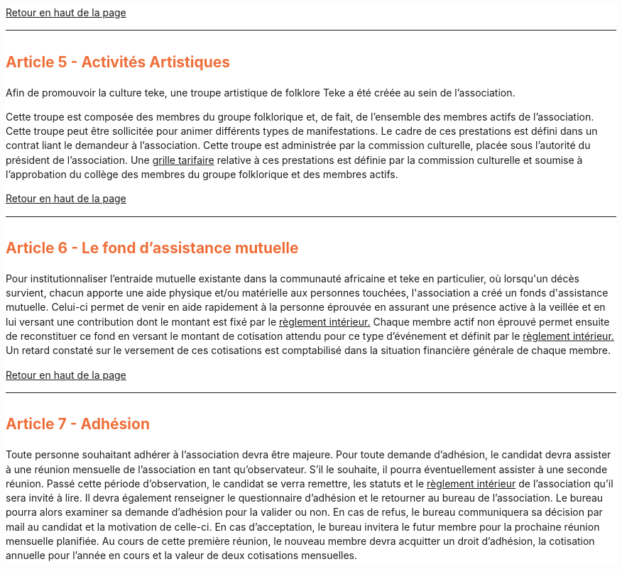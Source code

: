 [Retour en haut de la page](#top)
* * *
## <span style="color: #ef6e39">Article 5 - 	Activités Artistiques</span>
Afin de promouvoir la culture teke, une troupe artistique de folklore Teke a été créée au sein de l’association.

Cette troupe est composée des membres du groupe folklorique et, de fait, de l’ensemble des membres actifs de l’association.
Cette troupe peut être sollicitée pour animer différents types de manifestations.
Le cadre de ces prestations est défini dans un contrat liant le demandeur à l’association. Cette troupe est administrée par la commission culturelle, placée sous l’autorité du président de l’association.
Une [grille tarifaire](:/3d0448db0cb34ec9b48d5aa338189b8b) relative à ces prestations est définie par la commission culturelle et soumise à l’approbation du collège des membres du groupe folklorique et des membres actifs.

[Retour en haut de la page](#top)
* * *
## <span style="color: #ef6e39">Article 6 - 	Le fond d’assistance mutuelle</span>
Pour institutionnaliser l’entraide mutuelle existante dans la communauté africaine et teke en particulier, où lorsqu'un décès survient, chacun apporte une aide physique et/ou matérielle aux personnes touchées, l'association a créé un fonds d'assistance mutuelle.
Celui-ci permet de venir en aide rapidement à la personne éprouvée en assurant une présence active à la veillée et en lui versant une contribution dont le montant est fixé par le [règlement intérieur.](:/dd1c7140eb5441459f5a595016442bc8)
Chaque membre actif non éprouvé permet ensuite de reconstituer ce fond en versant le montant de cotisation attendu pour ce type d’événement et définit par le [règlement intérieur.](:/dd1c7140eb5441459f5a595016442bc8)
Un retard constaté sur le versement de ces cotisations est comptabilisé dans la situation financière générale de chaque membre.

[Retour en haut de la page](#top)
* * *
## <span style="color: #ef6e39">Article 7 - 	Adhésion</span>
Toute personne souhaitant adhérer à l’association devra être majeure.
Pour toute demande d’adhésion, le candidat devra assister à une réunion mensuelle de l’association en tant qu’observateur. S’il le souhaite, il pourra éventuellement assister à une seconde réunion.
Passé cette période d’observation, le candidat se verra remettre, les statuts et le [règlement intérieur](:/dd1c7140eb5441459f5a595016442bc8) de l’association qu’il sera invité à lire. Il devra également renseigner le questionnaire d’adhésion et le retourner au bureau de l’association.
Le bureau pourra alors examiner sa demande d’adhésion pour la valider ou non.
En cas de refus, le bureau communiquera sa décision par mail au candidat et la motivation de celle-ci.
En cas d’acceptation, le bureau invitera le futur membre pour la prochaine réunion mensuelle planifiée.
Au cours de cette première réunion, le nouveau membre devra acquitter un droit d’adhésion, la cotisation annuelle pour l’année en cours et la valeur de deux cotisations mensuelles.
